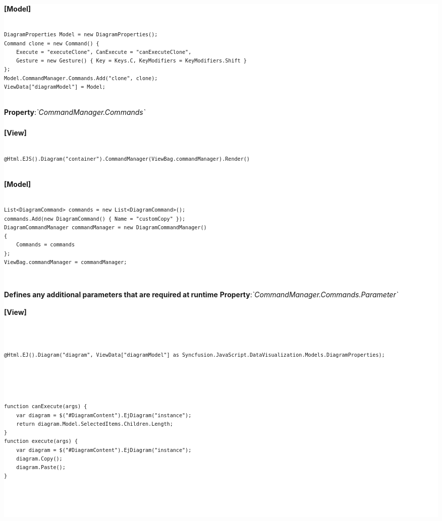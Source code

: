 </code>
<b>[Model]</b>

<code>

    DiagramProperties Model = new DiagramProperties();
    Command clone = new Command() {
        Execute = "executeClone", CanExecute = "canExecuteClone",
        Gesture = new Gesture() { Key = Keys.C, KeyModifiers = KeyModifiers.Shift }
    };
    Model.CommandManager.Commands.Add("clone", clone);
    ViewData["diagramModel"] = Model;

</code>
</td>
<td>
<b>Property</b>:<i>`CommandManager.Commands`</i>
<br>
<br>
<b>[View]</b>
<code>

    @Html.EJS().Diagram("container").CommandManager(ViewBag.commandManager).Render()

</code>
<b>[Model]</b>
<code>

    List<DiagramCommand> commands = new List<DiagramCommand>();
    commands.Add(new DiagramCommand() { Name = "customCopy" });
    DiagramCommandManager commandManager = new DiagramCommandManager()
    {
        Commands = commands
    };
    ViewBag.commandManager = commandManager;

</code></td>
</tr>
<tr>
<td><b>Defines any additional parameters that are required at runtime</b></td>
<td>
<b>Property</b>:<i>`CommandManager.Commands.Parameter`</i>

<b>[View]</b>

<code>

    @Html.EJ().Diagram("diagram", ViewData["diagramModel"] as Syncfusion.JavaScript.DataVisualization.Models.DiagramProperties);

</code>
<code>

    function canExecute(args) {
        var diagram = $("#DiagramContent").EjDiagram("instance");
        return diagram.Model.SelectedItems.Children.Length;
    }
    function execute(args) {
        var diagram = $("#DiagramContent").EjDiagram("instance");
        diagram.Copy();
        diagram.Paste();
    }
